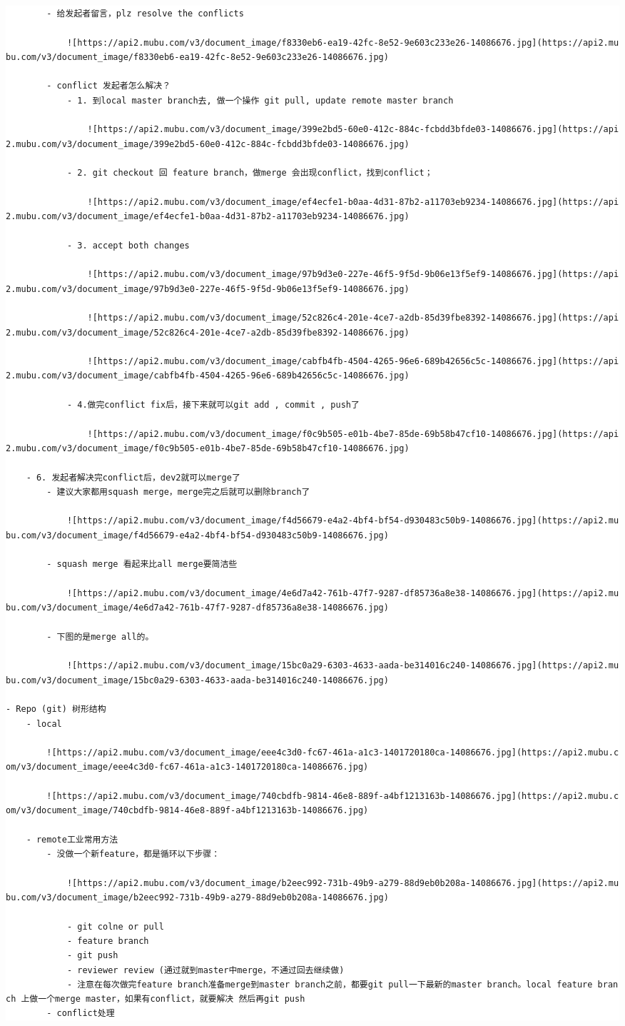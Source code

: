             - 给发起者留言，plz resolve the conflicts
                
                ![https://api2.mubu.com/v3/document_image/f8330eb6-ea19-42fc-8e52-9e603c233e26-14086676.jpg](https://api2.mubu.com/v3/document_image/f8330eb6-ea19-42fc-8e52-9e603c233e26-14086676.jpg)
                
            - conflict 发起者怎么解决？
                - 1. 到local master branch去, 做一个操作 git pull, update remote master branch
                    
                    ![https://api2.mubu.com/v3/document_image/399e2bd5-60e0-412c-884c-fcbdd3bfde03-14086676.jpg](https://api2.mubu.com/v3/document_image/399e2bd5-60e0-412c-884c-fcbdd3bfde03-14086676.jpg)
                    
                - 2. git checkout 回 feature branch，做merge 会出现conflict，找到conflict；
                    
                    ![https://api2.mubu.com/v3/document_image/ef4ecfe1-b0aa-4d31-87b2-a11703eb9234-14086676.jpg](https://api2.mubu.com/v3/document_image/ef4ecfe1-b0aa-4d31-87b2-a11703eb9234-14086676.jpg)
                    
                - 3. accept both changes
                    
                    ![https://api2.mubu.com/v3/document_image/97b9d3e0-227e-46f5-9f5d-9b06e13f5ef9-14086676.jpg](https://api2.mubu.com/v3/document_image/97b9d3e0-227e-46f5-9f5d-9b06e13f5ef9-14086676.jpg)
                    
                    ![https://api2.mubu.com/v3/document_image/52c826c4-201e-4ce7-a2db-85d39fbe8392-14086676.jpg](https://api2.mubu.com/v3/document_image/52c826c4-201e-4ce7-a2db-85d39fbe8392-14086676.jpg)
                    
                    ![https://api2.mubu.com/v3/document_image/cabfb4fb-4504-4265-96e6-689b42656c5c-14086676.jpg](https://api2.mubu.com/v3/document_image/cabfb4fb-4504-4265-96e6-689b42656c5c-14086676.jpg)
                    
                - 4.做完conflict fix后，接下来就可以git add , commit , push了
                    
                    ![https://api2.mubu.com/v3/document_image/f0c9b505-e01b-4be7-85de-69b58b47cf10-14086676.jpg](https://api2.mubu.com/v3/document_image/f0c9b505-e01b-4be7-85de-69b58b47cf10-14086676.jpg)
                    
        - 6. 发起者解决完conflict后，dev2就可以merge了
            - 建议大家都用squash merge，merge完之后就可以删除branch了
                
                ![https://api2.mubu.com/v3/document_image/f4d56679-e4a2-4bf4-bf54-d930483c50b9-14086676.jpg](https://api2.mubu.com/v3/document_image/f4d56679-e4a2-4bf4-bf54-d930483c50b9-14086676.jpg)
                
            - squash merge 看起来比all merge要简洁些
                
                ![https://api2.mubu.com/v3/document_image/4e6d7a42-761b-47f7-9287-df85736a8e38-14086676.jpg](https://api2.mubu.com/v3/document_image/4e6d7a42-761b-47f7-9287-df85736a8e38-14086676.jpg)
                
            - 下图的是merge all的。
                
                ![https://api2.mubu.com/v3/document_image/15bc0a29-6303-4633-aada-be314016c240-14086676.jpg](https://api2.mubu.com/v3/document_image/15bc0a29-6303-4633-aada-be314016c240-14086676.jpg)
                
    - Repo (git) 树形结构
        - local
            
            ![https://api2.mubu.com/v3/document_image/eee4c3d0-fc67-461a-a1c3-1401720180ca-14086676.jpg](https://api2.mubu.com/v3/document_image/eee4c3d0-fc67-461a-a1c3-1401720180ca-14086676.jpg)
            
            ![https://api2.mubu.com/v3/document_image/740cbdfb-9814-46e8-889f-a4bf1213163b-14086676.jpg](https://api2.mubu.com/v3/document_image/740cbdfb-9814-46e8-889f-a4bf1213163b-14086676.jpg)
            
        - remote工业常用方法
            - 没做一个新feature，都是循环以下步骤：
                
                ![https://api2.mubu.com/v3/document_image/b2eec992-731b-49b9-a279-88d9eb0b208a-14086676.jpg](https://api2.mubu.com/v3/document_image/b2eec992-731b-49b9-a279-88d9eb0b208a-14086676.jpg)
                
                - git colne or pull
                - feature branch
                - git push
                - reviewer review (通过就到master中merge，不通过回去继续做)
                - 注意在每次做完feature branch准备merge到master branch之前，都要git pull一下最新的master branch。local feature branch 上做一个merge master，如果有conflict，就要解决 然后再git push
            - conflict处理
                